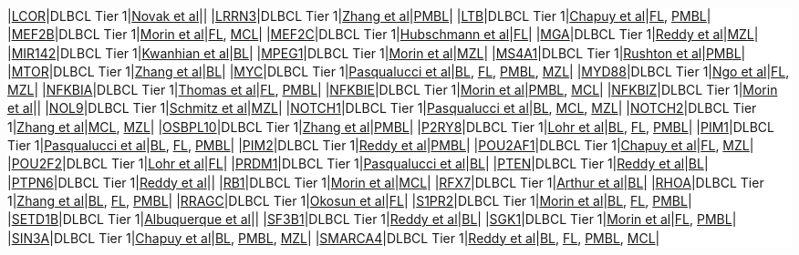 |[LCOR](LCOR)|DLBCL Tier 1|[Novak et al](papers/novakWholeexomeAnalysisReveals2015)||
|[LRRN3](LRRN3)|DLBCL Tier 1|[Zhang et al](papers/zhangGeneticHeterogeneityDiffuse2013)|[PMBL](PMBL_genes#tier-2-pmbl-genes)|
|[LTB](LTB)|DLBCL Tier 1|[Chapuy et al](papers/chapuyMolecularSubtypesDiffuse2018)|[FL](FL_genes#tier-2-fl-genes), [PMBL](PMBL_genes#tier-1-pmbl-genes)|
|[MEF2B](MEF2B)|DLBCL Tier 1|[Morin et al](papers/morinFrequentMutationHistonemodifying2011)|[FL](FL_genes#tier-1-fl-genes), [MCL](MCL_genes#tier-1-mcl-genes)|
|[MEF2C](MEF2C)|DLBCL Tier 1|[Hubschmann et al](papers/hubschmannMutationalMechanismsShaping2021)|[FL](FL_genes#tier-2-fl-genes)|
|[MGA](MGA)|DLBCL Tier 1|[Reddy et al](papers/reddyGeneticFunctionalDrivers2017)|[MZL](MZL_genes#tier-2-mzl-genes)|
|[MIR142](MIR142)|DLBCL Tier 1|[Kwanhian et al](papers/kwanhianMicroRNA142Mutated202012)|[BL](BL_genes#tier-2-bl-genes)|
|[MPEG1](MPEG1)|DLBCL Tier 1|[Morin et al](papers/morinMutationalStructuralAnalysis2013)|[MZL](MZL_genes#tier-1-mzl-genes)|
|[MS4A1](MS4A1)|DLBCL Tier 1|[Rushton et al](papers/rushtonGeneticEvolutionaryPatterns2020)|[PMBL](PMBL_genes#tier-1-pmbl-genes)|
|[MTOR](MTOR)|DLBCL Tier 1|[Zhang et al](papers/zhangGeneticHeterogeneityDiffuse2013)|[BL](BL_genes#tier-3-bl-genes)|
|[MYC](MYC)|DLBCL Tier 1|[Pasqualucci et al](papers/pasqualucciHypermutationMultipleProtooncogenes2001)|[BL](BL_genes#tier-1-bl-genes), [FL](FL_genes#tier-1-fl-genes), [PMBL](PMBL_genes#tier-2-pmbl-genes), [MZL](MZL_genes#tier-2-mzl-genes)|
|[MYD88](MYD88)|DLBCL Tier 1|[Ngo et al](papers/ngoOncogenicallyActiveMYD882011)|[FL](FL_genes#tier-2-fl-genes), [MZL](MZL_genes#tier-1-mzl-genes)|
|[NFKBIA](NFKBIA)|DLBCL Tier 1|[Thomas et al](papers/thomasMutationalAnalysisIkappaBalpha2004)|[FL](FL_genes#tier-2-fl-genes), [PMBL](PMBL_genes#tier-1-pmbl-genes)|
|[NFKBIE](NFKBIE)|DLBCL Tier 1|[Morin et al](papers/morinGeneticLandscapesRelapsed2016)|[PMBL](PMBL_genes#tier-1-pmbl-genes), [MCL](MCL_genes#tier-1-mcl-genes)|
|[NFKBIZ](NFKBIZ)|DLBCL Tier 1|[Morin et al](papers/morinGeneticLandscapesRelapsed2016)||
|[NOL9](NOL9)|DLBCL Tier 1|[Schmitz et al](papers/schmitzGeneticsPathogenesisDiffuse2018)|[MZL](MZL_genes#tier-1-mzl-genes)|
|[NOTCH1](NOTCH1)|DLBCL Tier 1|[Pasqualucci et al](papers/pasqualucciAnalysisCodingGenome2011)|[BL](BL_genes#tier-3-bl-genes), [MCL](MCL_genes#tier-1-mcl-genes), [MZL](MZL_genes#tier-1-mzl-genes)|
|[NOTCH2](NOTCH2)|DLBCL Tier 1|[Zhang et al](papers/zhangGeneticHeterogeneityDiffuse2013)|[MCL](MCL_genes#tier-1-mcl-genes), [MZL](MZL_genes#tier-1-mzl-genes)|
|[OSBPL10](OSBPL10)|DLBCL Tier 1|[Zhang et al](papers/zhangGeneticHeterogeneityDiffuse2013)|[PMBL](PMBL_genes#tier-2-pmbl-genes)|
|[P2RY8](P2RY8)|DLBCL Tier 1|[Lohr et al](papers/lohrDiscoveryPrioritizationSomatic2012)|[BL](BL_genes#tier-1-bl-genes), [FL](FL_genes#tier-2-fl-genes), [PMBL](PMBL_genes#tier-2-pmbl-genes)|
|[PIM1](PIM1)|DLBCL Tier 1|[Pasqualucci et al](papers/pasqualucciHypermutationMultipleProtooncogenes2001)|[BL](BL_genes#tier-2-bl-genes), [FL](FL_genes#tier-1-fl-genes), [PMBL](PMBL_genes#tier-1-pmbl-genes)|
|[PIM2](PIM2)|DLBCL Tier 1|[Reddy et al](papers/reddyGeneticFunctionalDrivers2017)|[PMBL](PMBL_genes#tier-1-pmbl-genes)|
|[POU2AF1](POU2AF1)|DLBCL Tier 1|[Chapuy et al](papers/chapuyMolecularSubtypesDiffuse2018)|[FL](FL_genes#tier-1-fl-genes), [MZL](MZL_genes#tier-1-mzl-genes)|
|[POU2F2](POU2F2)|DLBCL Tier 1|[Lohr et al](papers/lohrDiscoveryPrioritizationSomatic2012)|[FL](FL_genes#tier-1-fl-genes)|
|[PRDM1](PRDM1)|DLBCL Tier 1|[Pasqualucci et al](papers/pasqualucciInactivationPRDM1BLIMP12006)|[BL](BL_genes#tier-2-bl-genes)|
|[PTEN](PTEN)|DLBCL Tier 1|[Reddy et al](papers/reddyGeneticFunctionalDrivers2017)|[BL](BL_genes#tier-1-bl-genes)|
|[PTPN6](PTPN6)|DLBCL Tier 1|[Reddy et al](papers/reddyGeneticFunctionalDrivers2017)||
|[RB1](RB1)|DLBCL Tier 1|[Morin et al](papers/morinMutationalStructuralAnalysis2013)|[MCL](MCL_genes#tier-1-mcl-genes)|
|[RFX7](RFX7)|DLBCL Tier 1|[Arthur et al](papers/arthurGenomewideDiscoverySomatic2018)|[BL](BL_genes#tier-1-bl-genes)|
|[RHOA](RHOA)|DLBCL Tier 1|[Zhang et al](papers/zhangGeneticHeterogeneityDiffuse2013)|[BL](BL_genes#tier-1-bl-genes), [FL](FL_genes#tier-2-fl-genes), [PMBL](PMBL_genes#tier-2-pmbl-genes)|
|[RRAGC](RRAGC)|DLBCL Tier 1|[Okosun et al](papers/okosunRecurrentMTORC1activatingRRAGC2016)|[FL](FL_genes#tier-1-fl-genes)|
|[S1PR2](S1PR2)|DLBCL Tier 1|[Morin et al](papers/morinFrequentMutationHistonemodifying2011)|[BL](BL_genes#tier-2-bl-genes), [FL](FL_genes#tier-2-fl-genes), [PMBL](PMBL_genes#tier-2-pmbl-genes)|
|[SETD1B](SETD1B)|DLBCL Tier 1|[Albuquerque et al](papers/albuquerqueEnhancingKnowledgeDiscovery2017)||
|[SF3B1](SF3B1)|DLBCL Tier 1|[Reddy et al](papers/reddyGeneticFunctionalDrivers2017)|[BL](BL_genes#tier-3-bl-genes)|
|[SGK1](SGK1)|DLBCL Tier 1|[Morin et al](papers/morinFrequentMutationHistonemodifying2011)|[FL](FL_genes#tier-1-fl-genes), [PMBL](PMBL_genes#tier-1-pmbl-genes)|
|[SIN3A](SIN3A)|DLBCL Tier 1|[Chapuy et al](papers/chapuyMolecularSubtypesDiffuse2018)|[BL](BL_genes#tier-1-bl-genes), [PMBL](PMBL_genes#tier-2-pmbl-genes), [MZL](MZL_genes#tier-1-mzl-genes)|
|[SMARCA4](SMARCA4)|DLBCL Tier 1|[Reddy et al](papers/reddyGeneticFunctionalDrivers2017)|[BL](BL_genes#tier-1-bl-genes), [FL](FL_genes#tier-1-fl-genes), [PMBL](PMBL_genes#tier-2-pmbl-genes), [MCL](MCL_genes#tier-1-mcl-genes)|